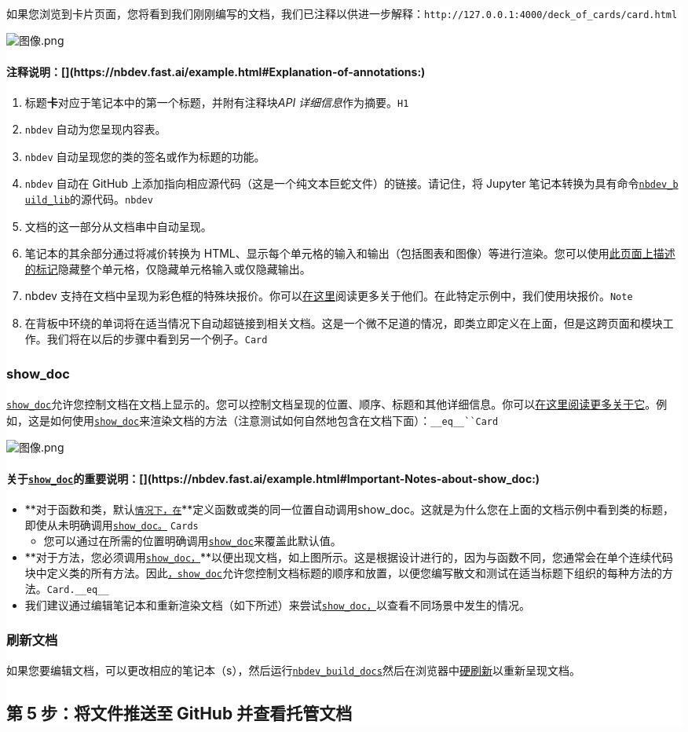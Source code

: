 如果您浏览到卡片页面，您将看到我们刚刚编写的文档，我们已注释以供进一步解释：`http://127.0.0.1:4000/deck_of_cards/card.html`

![图像.png](https://nbdev.fast.ai/images/att_00016.png)

#### 注释说明：[](https://nbdev.fast.ai/example.html#Explanation-of-annotations:)[](https://nbdev.fast.ai/example.html#Explanation-of-annotations:)

1.  标题**卡**对应于笔记本中的第一个标题，并附有注释块*API 详细信息*作为摘要。`H1`

2.  `nbdev` 自动为您呈现内容表。

3.  `nbdev` 自动呈现您的类的签名或作为标题的功能。

4.  `nbdev` 自动在 GitHub 上添加指向相应源代码（这是一个纯文本巨蛇文件）的链接。请记住，将 Jupyter 笔记本转换为具有命令[`nbdev_build_lib`](https://nbdev.fast.ai/export2html.html#nbdev_build_lib)的源代码。`nbdev`

5.  文档的这一部分从文档串中自动呈现。

6.  笔记本的其余部分通过将减价转换为 HTML、显示每个单元格的输入和输出（包括图表和图像）等进行渲染。您可以使用[此页面上描述的标记](https://nbdev.fast.ai/export2html.html)隐藏整个单元格，仅隐藏单元格输入或仅隐藏输出。

7.  nbdev 支持在文档中呈现为彩色框的特殊块报价。你可以[在这里](https://nbdev.fast.ai/export2html.html#add_jekyll_notes)阅读更多关于他们。在此特定示例中，我们使用块报价。`Note`

8.  在背板中环绕的单词将在适当情况下自动超链接到相关文档。这是一个微不足道的情况，即类立即定义在上面，但是这跨页面和模块工作。我们将在以后的步骤中看到另一个例子。`Card`

### show\_doc[](#show_doc)[](#show_doc)

[`show_doc`](https://nbdev.fast.ai/showdoc.html#show_doc)允许您控制文档在文档上显示的。您可以控制文档呈现的位置、顺序、标题和其他详细信息。你可以[在这里阅读更多关于它](https://nbdev.fast.ai/showdoc.html#show_doc)。例如，这是如何使用[`show_doc`](https://nbdev.fast.ai/showdoc.html#show_doc)来渲染文档的方法（注意测试如何自然地包含在文档下面）：`__eq__``Card`

![图像.png](https://nbdev.fast.ai/images/att_00017.png)

#### 关于[`show_doc`](https://nbdev.fast.ai/showdoc.html#show_doc)的重要说明：[](https://nbdev.fast.ai/example.html#Important-Notes-about-show_doc:)[](https://nbdev.fast.ai/example.html#Important-Notes-about-show_doc:)

*   **对于函数和类，默认[`情况下，在`](https://nbdev.fast.ai/showdoc.html#show_doc)**定义函数或类的同一位置自动调用show\_doc。这就是为什么您在上面的文档示例中看到类的标题，即使从未明确调用[`show_doc。`](https://nbdev.fast.ai/showdoc.html#show_doc) `Cards`
    *   您可以通过在所需的位置明确调用[`show_doc`](https://nbdev.fast.ai/showdoc.html#show_doc)来覆盖此默认值。
*   **对于方法，您必须调用[`show_doc，`](https://nbdev.fast.ai/showdoc.html#show_doc)**以便出现文档，如上图所示。这是根据设计进行的，因为与函数不同，您通常会在单个连续代码块中定义类的所有方法。因此[`，show_doc`](https://nbdev.fast.ai/showdoc.html#show_doc)允许您控制文档标题的顺序和放置，以便您编写散文和测试在适当标题下组织的每种方法的方法。`Card.__eq__`
*   我们建议通过编辑笔记本和重新渲染文档（如下所述）来尝试[`show_doc，`](https://nbdev.fast.ai/showdoc.html#show_doc)以查看不同场景中发生的情况。

### 刷新文档[](#Refresh-the-docs)[](#Refresh-the-docs)

如果您要编辑文档，可以更改相应的笔记本（s），然后运行[`nbdev_build_docs`](https://nbdev.fast.ai/export2html.html#nbdev_build_docs)然后在浏览器中[硬刷新](https://www.getfilecloud.com/blog/2015/03/tech-tip-how-to-do-hard-refresh-in-browsers/#.X52j8lNKjng)以重新呈现文档。

## 第 5 步：将文件推送至 GitHub 并查看托管文档[](https://nbdev.fast.ai/example.html#Step-5:-Push-Files-To-GitHub-And-View-Hosted-Docs)[](https://nbdev.fast.ai/example.html#Step-5:-Push-Files-To-GitHub-And-View-Hosted-Docs)
